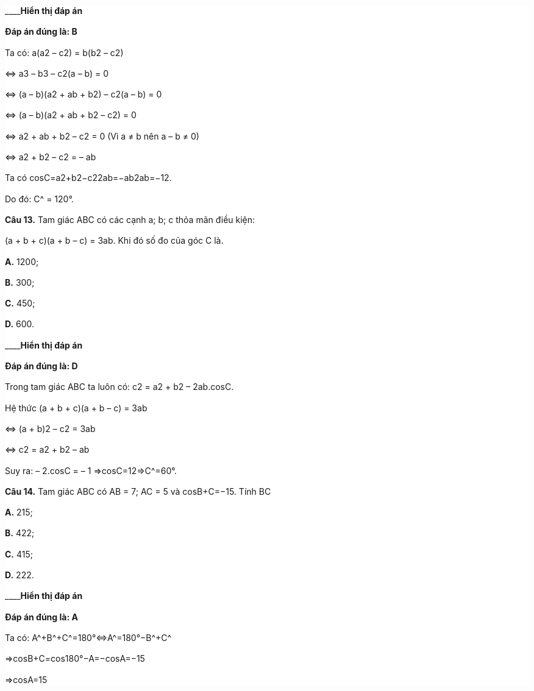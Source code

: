 ____**Hiển thị đáp án**

**Đáp án đúng là: B**

Ta có: a(a2 – c2) = b(b2 – c2) 

⇔ a3 – b3 – c2(a – b) = 0

⇔ (a – b)(a2 \+ ab + b2) – c2(a – b) = 0

⇔ (a – b)(a2 \+ ab + b2 – c2) = 0

⇔ a2 \+ ab + b2 – c2 = 0 (Vì a ≠ b nên a – b ≠ 0)

⇔ a2 \+ b2 – c2 = – ab 

Ta có cosC=a2+b2−c22ab=−ab2ab=−12. 

Do đó: C^ = 120°.

**Câu 13.** Tam giác ABC có các cạnh a; b; c thỏa mãn điều kiện:

(a + b + c)(a + b – c) = 3ab. Khi đó số đo của góc C là.

**A.** 1200;

**B.** 300;

**C.** 450;

**D.** 600.

____**Hiển thị đáp án**

**Đáp án đúng là: D**

Trong tam giác ABC ta luôn có: c2 = a2 \+ b2 – 2ab.cosC.

Hệ thức (a + b + c)(a + b – c) = 3ab 

⇔ (a + b)2 – c2 = 3ab 

⇔ c2 = a2 \+ b2 – ab

Suy ra: – 2.cosC = – 1 ⇒cosC=12⇒C^=60°.

**Câu 14.** Tam giác ABC có AB = 7; AC = 5 và cosB+C=−15. Tính BC

**A.** 215;

**B.** 422;

**C.** 415;

**D.** 222.

____**Hiển thị đáp án**

**Đáp án đúng là: A**

Ta có: A^+B^+C^=180°⇔A^=180°−B^+C^

⇒cosB+C=cos180°−A=−cosA=−15

⇒cosA=15
